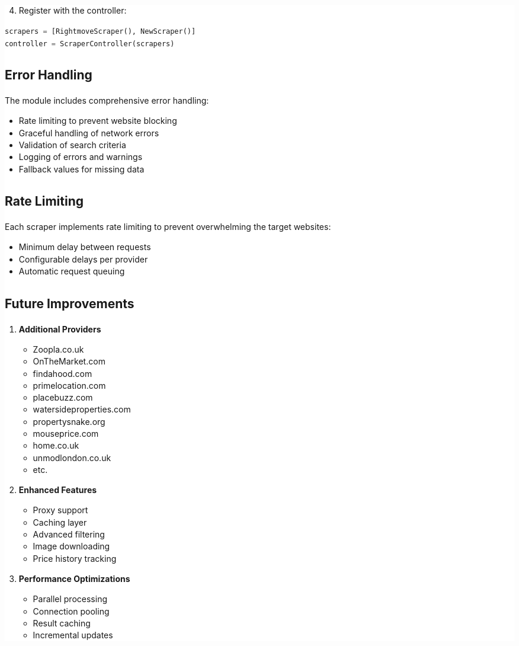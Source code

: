4. Register with the controller:
```python
scrapers = [RightmoveScraper(), NewScraper()]
controller = ScraperController(scrapers)
```

## Error Handling

The module includes comprehensive error handling:
- Rate limiting to prevent website blocking
- Graceful handling of network errors
- Validation of search criteria
- Logging of errors and warnings
- Fallback values for missing data

## Rate Limiting

Each scraper implements rate limiting to prevent overwhelming the target websites:
- Minimum delay between requests
- Configurable delays per provider
- Automatic request queuing

## Future Improvements

1. **Additional Providers**
   - Zoopla.co.uk
   - OnTheMarket.com
   - findahood.com
   - primelocation.com
   - placebuzz.com
   - watersideproperties.com
   - propertysnake.org
   - mouseprice.com
   - home.co.uk
   - unmodlondon.co.uk
   - etc.

2. **Enhanced Features**
   - Proxy support
   - Caching layer
   - Advanced filtering
   - Image downloading
   - Price history tracking

3. **Performance Optimizations**
   - Parallel processing
   - Connection pooling
   - Result caching
   - Incremental updates